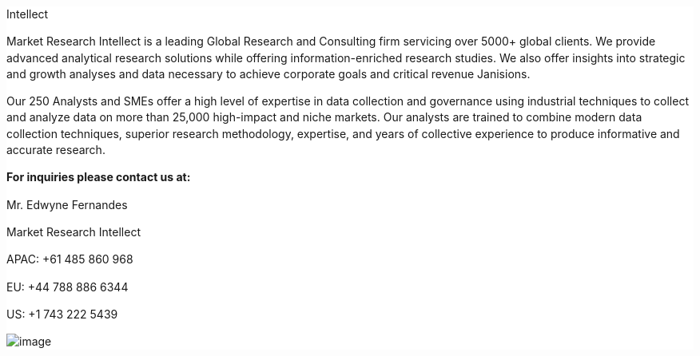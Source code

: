 Intellect</span></strong></p><p><span class="">Market Research Intellect is a leading Global Research and Consulting firm servicing over 5000+ global clients. We provide advanced analytical research solutions while offering information-enriched research studies.&nbsp;</span>We also offer insights into strategic and growth analyses and data necessary to achieve corporate goals and critical revenue Janisions.</p><p><span class="">Our 250 Analysts and SMEs offer a high level of expertise in data collection and governance using industrial techniques to collect and analyze data on more than 25,000 high-impact and niche markets. Our analysts are trained to combine modern data collection techniques, superior research methodology, expertise, and years of collective experience to produce informative and accurate research.</span></p><p><strong>For inquiries please contact us at:</strong></p><p>Mr. Edwyne Fernandes</p><p>Market Research Intellect</p><p>APAC: +61 485 860 968</p><p>EU: +44 788 886 6344</p><p>US: +1 743 222 5439</p>
![image](https://github.com/user-attachments/assets/f68dbb5f-4ed8-431b-bb03-227dbbc3e1ac)
